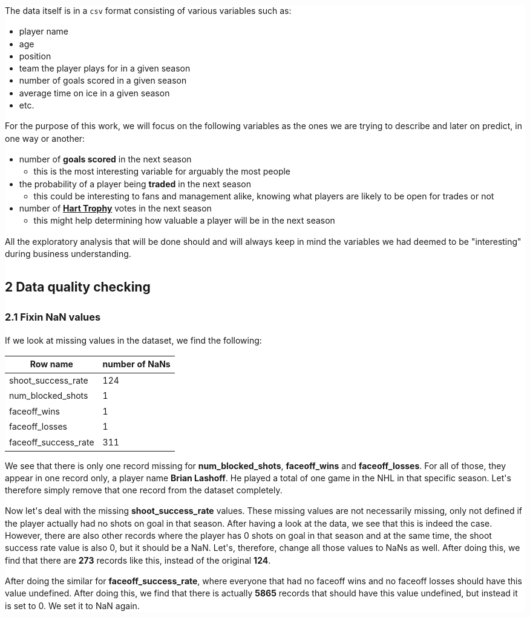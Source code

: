 The data itself is in a `csv` format consisting of various variables such as:
- player name
- age
- position
- team the player plays for in a given season
- number of goals scored in a given season
- average time on ice in a given season
- etc.

For the purpose of this work, we will focus on the following variables as the ones we are trying to describe and later on predict, in one way or another:
- number of **goals scored** in the next season
    - this is the most interesting variable for arguably the most people
- the probability of a player being **traded** in the next season
    - this could be interesting to fans and management alike, knowing what players are likely to be open for trades or not
- number of [**Hart Trophy**](https://en.wikipedia.org/wiki/Hart_Memorial_Trophy) votes in the next season
    - this might help determining how valuable a player will be in the next season

All the exploratory analysis that will be done should and will always keep in mind the variables we had deemed to be "interesting" during business understanding.

## 2 Data quality checking

### 2.1 Fixin NaN values

If we look at missing values in the dataset, we find the following:

| Row name | number of NaNs |
| --------- | -------------- |
| shoot_success_rate | 124 |
| num_blocked_shots | 1 |
| faceoff_wins | 1 |
| faceoff_losses | 1 |
| faceoff_success_rate | 311 |

We see that there is only one record missing for **num_blocked_shots**, **faceoff_wins** and **faceoff_losses**. For all of those, they appear in one record only, a player name **Brian Lashoff**. He played a total of one game in the NHL in that specific season. Let's therefore simply remove that one record from the dataset completely.

Now let's deal with the missing **shoot_success_rate** values. These missing values are not necessarily missing, only not defined if the player actually had no shots on goal in that season. After having a look at the data, we see that this is indeed the case. However, there are also other records where the player has 0 shots on goal in that season and at the same time, the shoot success rate value is also 0, but it should be a NaN. Let's, therefore, change all those values to NaNs as well. After doing this, we find that there are **273** records like this, instead of the original **124**.

After doing the similar for **faceoff_success_rate**, where everyone that had no faceoff wins and no faceoff losses should have this value undefined. After doing this, we find that there is actually **5865** records that should have this value undefined, but instead it is set to 0. We set it to NaN again.
